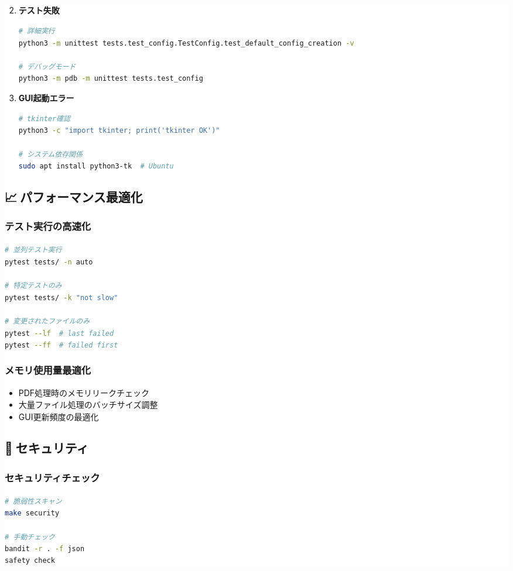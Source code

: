 2. **テスト失敗**
   ```bash
   # 詳細実行
   python3 -m unittest tests.test_config.TestConfig.test_default_config_creation -v
   
   # デバッグモード
   python3 -m pdb -m unittest tests.test_config
   ```

3. **GUI起動エラー**
   ```bash
   # tkinter確認
   python3 -c "import tkinter; print('tkinter OK')"
   
   # システム依存関係
   sudo apt install python3-tk  # Ubuntu
   ```

## 📈 パフォーマンス最適化

### テスト実行の高速化

```bash
# 並列テスト実行
pytest tests/ -n auto

# 特定テストのみ
pytest tests/ -k "not slow"

# 変更されたファイルのみ
pytest --lf  # last failed
pytest --ff  # failed first
```

### メモリ使用量最適化

- PDF処理時のメモリリークチェック
- 大量ファイル処理のバッチサイズ調整
- GUI更新頻度の最適化

## 🔐 セキュリティ

### セキュリティチェック

```bash
# 脆弱性スキャン
make security

# 手動チェック
bandit -r . -f json
safety check
```
